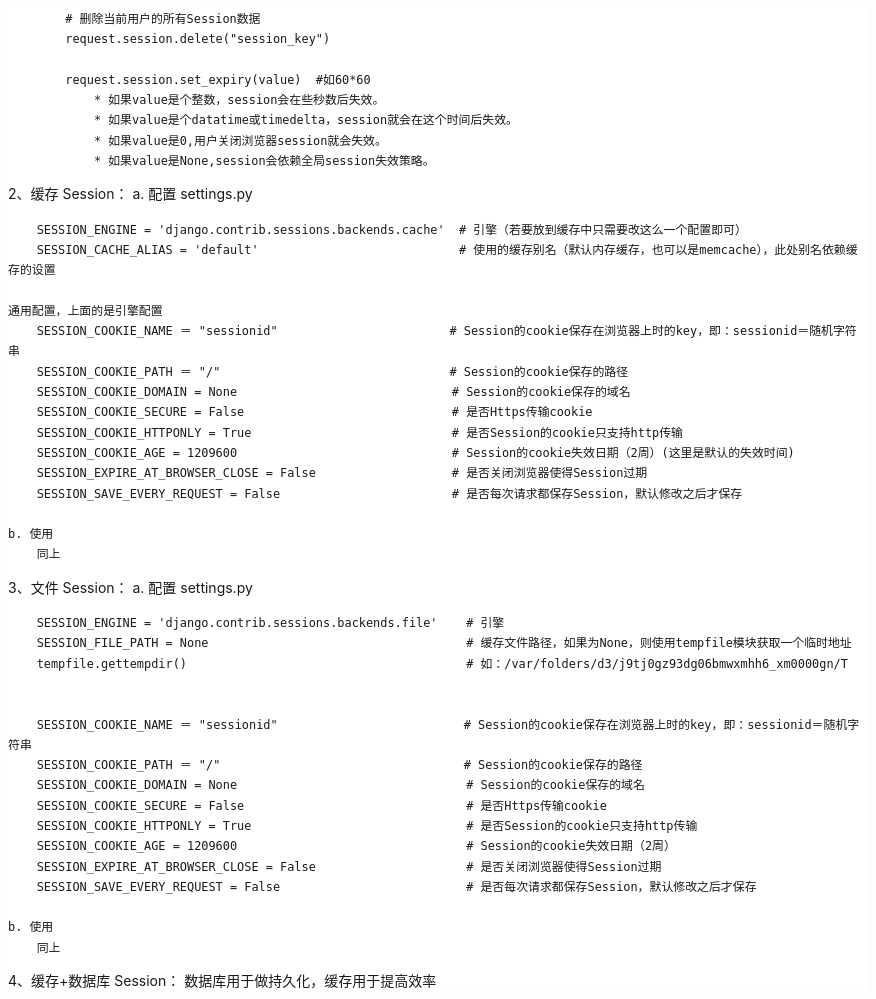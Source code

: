             # 删除当前用户的所有Session数据
            request.session.delete("session_key")

            request.session.set_expiry(value)  #如60*60
                * 如果value是个整数，session会在些秒数后失效。
                * 如果value是个datatime或timedelta，session就会在这个时间后失效。
                * 如果value是0,用户关闭浏览器session就会失效。
                * 如果value是None,session会依赖全局session失效策略。

2、缓存 Session：
a. 配置 settings.py

        SESSION_ENGINE = 'django.contrib.sessions.backends.cache'  # 引擎（若要放到缓存中只需要改这么一个配置即可）
        SESSION_CACHE_ALIAS = 'default'                            # 使用的缓存别名（默认内存缓存，也可以是memcache），此处别名依赖缓存的设置

    通用配置，上面的是引擎配置
        SESSION_COOKIE_NAME ＝ "sessionid"                        # Session的cookie保存在浏览器上时的key，即：sessionid＝随机字符串
        SESSION_COOKIE_PATH ＝ "/"                                # Session的cookie保存的路径
        SESSION_COOKIE_DOMAIN = None                              # Session的cookie保存的域名
        SESSION_COOKIE_SECURE = False                             # 是否Https传输cookie
        SESSION_COOKIE_HTTPONLY = True                            # 是否Session的cookie只支持http传输
        SESSION_COOKIE_AGE = 1209600                              # Session的cookie失效日期（2周）(这里是默认的失效时间)
        SESSION_EXPIRE_AT_BROWSER_CLOSE = False                   # 是否关闭浏览器使得Session过期
        SESSION_SAVE_EVERY_REQUEST = False                        # 是否每次请求都保存Session，默认修改之后才保存

    b. 使用
        同上

3、文件 Session：
a. 配置 settings.py

        SESSION_ENGINE = 'django.contrib.sessions.backends.file'    # 引擎
        SESSION_FILE_PATH = None                                    # 缓存文件路径，如果为None，则使用tempfile模块获取一个临时地址
        tempfile.gettempdir()                                       # 如：/var/folders/d3/j9tj0gz93dg06bmwxmhh6_xm0000gn/T


        SESSION_COOKIE_NAME ＝ "sessionid"                          # Session的cookie保存在浏览器上时的key，即：sessionid＝随机字符串
        SESSION_COOKIE_PATH ＝ "/"                                  # Session的cookie保存的路径
        SESSION_COOKIE_DOMAIN = None                                # Session的cookie保存的域名
        SESSION_COOKIE_SECURE = False                               # 是否Https传输cookie
        SESSION_COOKIE_HTTPONLY = True                              # 是否Session的cookie只支持http传输
        SESSION_COOKIE_AGE = 1209600                                # Session的cookie失效日期（2周）
        SESSION_EXPIRE_AT_BROWSER_CLOSE = False                     # 是否关闭浏览器使得Session过期
        SESSION_SAVE_EVERY_REQUEST = False                          # 是否每次请求都保存Session，默认修改之后才保存

    b. 使用
        同上

4、缓存+数据库 Session：
数据库用于做持久化，缓存用于提高效率
